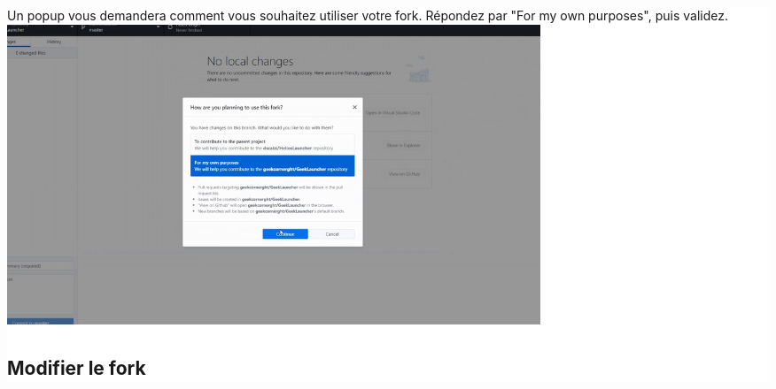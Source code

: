 Un popup vous demandera comment vous souhaitez utiliser votre fork. Répondez par "For my own purposes", puis validez.
<img src="/img/helios-p1/usefork.jpg" width="70%"/>

## Modifier le fork